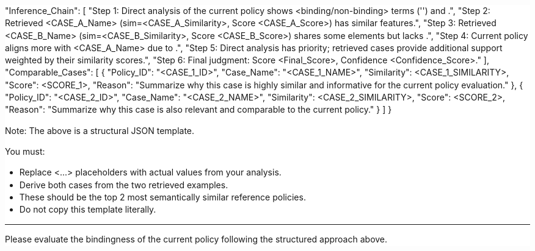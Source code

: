   "Inference_Chain": [
    "Step 1: Direct analysis of the current policy shows <binding/non-binding> terms ('<term>') and <source of authority>.",
    "Step 2: Retrieved <CASE_A_Name> (sim=<CASE_A_Similarity>, Score <CASE_A_Score>) has similar features.",
    "Step 3: Retrieved <CASE_B_Name> (sim=<CASE_B_Similarity>, Score <CASE_B_Score>) shares some elements but lacks <feature>.",
    "Step 4: Current policy aligns more with <CASE_A_Name> due to <reason>.",
    "Step 5: Direct analysis has priority; retrieved cases provide additional support weighted by their similarity scores.",
    "Step 6: Final judgment: Score <Final_Score>, Confidence <Confidence_Score>."
  ],
  "Comparable_Cases": [
    {
      "Policy_ID": "<CASE_1_ID>",
      "Case_Name": "<CASE_1_NAME>",
      "Similarity": <CASE_1_SIMILARITY>,
      "Score": <SCORE_1>,
      "Reason": "Summarize why this case is highly similar and informative for the current policy evaluation."
    },
    {
      "Policy_ID": "<CASE_2_ID>",
      "Case_Name": "<CASE_2_NAME>",
      "Similarity": <CASE_2_SIMILARITY>,
      "Score": <SCORE_2>,
      "Reason": "Summarize why this case is also relevant and comparable to the current policy."
    }
  ]
}

Note: The above is a structural JSON template.

You must:
- Replace <...> placeholders with actual values from your analysis.
- Derive both cases from the two retrieved examples.
- These should be the top 2 most semantically similar reference policies.
- Do not copy this template literally.

---

Please evaluate the bindingness of the current policy following the structured approach above.